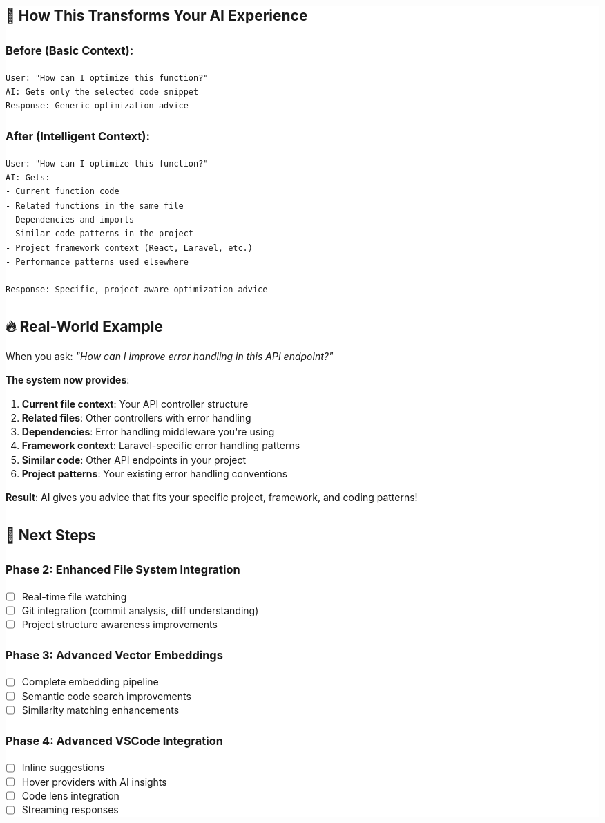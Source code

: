 ## 🎯 **How This Transforms Your AI Experience**

### Before (Basic Context):
```
User: "How can I optimize this function?"
AI: Gets only the selected code snippet
Response: Generic optimization advice
```

### After (Intelligent Context):
```
User: "How can I optimize this function?"
AI: Gets:
- Current function code
- Related functions in the same file
- Dependencies and imports
- Similar code patterns in the project
- Project framework context (React, Laravel, etc.)
- Performance patterns used elsewhere

Response: Specific, project-aware optimization advice
```

## 🔥 **Real-World Example**

When you ask: *"How can I improve error handling in this API endpoint?"*

**The system now provides**:
1. **Current file context**: Your API controller structure
2. **Related files**: Other controllers with error handling
3. **Dependencies**: Error handling middleware you're using
4. **Framework context**: Laravel-specific error handling patterns
5. **Similar code**: Other API endpoints in your project
6. **Project patterns**: Your existing error handling conventions

**Result**: AI gives you advice that fits your specific project, framework, and coding patterns!

## 🚀 **Next Steps**

### Phase 2: Enhanced File System Integration
- [ ] Real-time file watching
- [ ] Git integration (commit analysis, diff understanding)
- [ ] Project structure awareness improvements

### Phase 3: Advanced Vector Embeddings
- [ ] Complete embedding pipeline
- [ ] Semantic code search improvements
- [ ] Similarity matching enhancements

### Phase 4: Advanced VSCode Integration
- [ ] Inline suggestions
- [ ] Hover providers with AI insights
- [ ] Code lens integration
- [ ] Streaming responses

